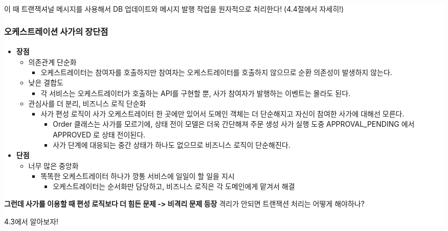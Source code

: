 이 때 트랜잭셔널 메시지를 사용해서 DB 업데이트와 메시지 발행 작업을 원자적으로 처리한다! (4.4절에서 자세히!)

### 오케스트레이션 사가의 장단점

- **장점**
  - 의존관계 단순화
    - 오케스트레이터는 참여자를 호출하지만 참여자는 오케스트레이터를 호출하지 않으므로 순환 의존성이 발생하지 않는다.
  - 낮은 결합도
    - 각 서비스는 오케스트레이터가 호출하는 API를 구현할 뿐, 사가 참여자가 발행하는 이벤트는 몰라도 된다.
  - 관심사를 더 분리, 비즈니스 로직 단순화
    - 사가 편성 로직이 사가 오케스트레이터 한 곳에만 있어서 도메인 객체는 더 단순해지고 자신이 참여한 사가에 대해선 모른다.
      - Order 클래스는 사가를 모르기에, 상태 전이 모델은 더욱 간단해져 
        주문 생성 사가 실행 도중 APPROVAL_PENDING 에서 APPROVED 로 상태 전이된다.
      - 사가 단계에 대응되는 중간 상태가 하나도 없으므로 비즈니스 로직이 단순해진다.
- **단점**
  - 너무 많은 중앙화
    - 똑똑한 오케스트레이터 하나가 깡통 서비스에 일일이 할 일을 지시
      - 오케스트레이터는 순서화만 담당하고, 비즈니스 로직은 각 도메인에게 맡겨서 해결

**그런데 사가를 이용할 때 편성 로직보다 더 힘든 문제 -> 비격리 문제 등장**
격리가 안되면 트랜잭션 처리는 어떻게 해야하나?

4.3에서 알아보자!
